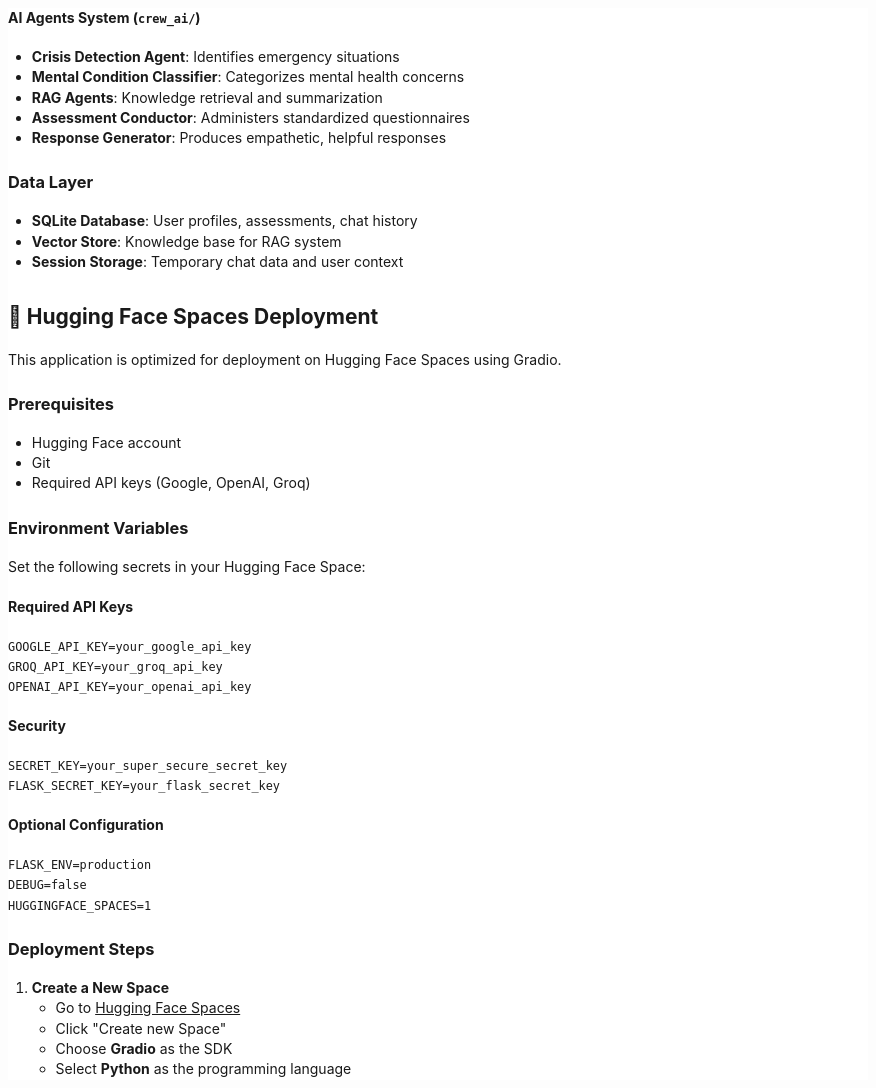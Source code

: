 #### AI Agents System (`crew_ai/`)
- **Crisis Detection Agent**: Identifies emergency situations
- **Mental Condition Classifier**: Categorizes mental health concerns
- **RAG Agents**: Knowledge retrieval and summarization
- **Assessment Conductor**: Administers standardized questionnaires
- **Response Generator**: Produces empathetic, helpful responses

### Data Layer
- **SQLite Database**: User profiles, assessments, chat history
- **Vector Store**: Knowledge base for RAG system
- **Session Storage**: Temporary chat data and user context

## 🚀 Hugging Face Spaces Deployment

This application is optimized for deployment on Hugging Face Spaces using Gradio.

### Prerequisites
- Hugging Face account
- Git
- Required API keys (Google, OpenAI, Groq)

### Environment Variables

Set the following secrets in your Hugging Face Space:

#### Required API Keys
```env
GOOGLE_API_KEY=your_google_api_key
GROQ_API_KEY=your_groq_api_key
OPENAI_API_KEY=your_openai_api_key
```

#### Security
```env
SECRET_KEY=your_super_secure_secret_key
FLASK_SECRET_KEY=your_flask_secret_key
```

#### Optional Configuration
```env
FLASK_ENV=production
DEBUG=false
HUGGINGFACE_SPACES=1
```

### Deployment Steps

1. **Create a New Space**
   - Go to [Hugging Face Spaces](https://huggingface.co/spaces)
   - Click "Create new Space"
   - Choose **Gradio** as the SDK
   - Select **Python** as the programming language
